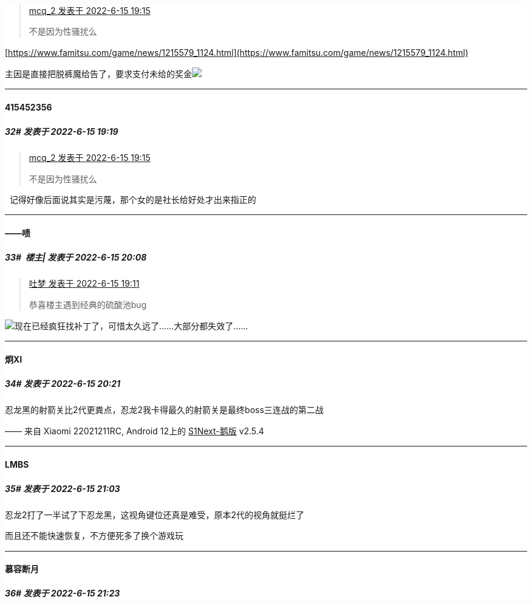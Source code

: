 <blockquote><a href="httphttps://bbs.saraba1st.com/2b/forum.php?mod=redirect&amp;goto=findpost&amp;pid=56281771&amp;ptid=2075971" target="_blank">mcq_2 发表于 2022-6-15 19:15</a>

不是因为性骚扰么</blockquote>
[https://www.famitsu.com/game/news/1215579_1124.html](https://www.famitsu.com/game/news/1215579_1124.html)

主因是直接把脱裤魔给告了，要求支付未给的奖金<img src="https://static.saraba1st.com/image/smiley/face2017/067.png" referrerpolicy="no-referrer">

*****

####  415452356  
##### 32#       发表于 2022-6-15 19:19

<blockquote><a href="httphttps://bbs.saraba1st.com/2b/forum.php?mod=redirect&amp;goto=findpost&amp;pid=56281771&amp;ptid=2075971" target="_blank">mcq_2 发表于 2022-6-15 19:15</a>

不是因为性骚扰么</blockquote>
  记得好像后面说其实是污蔑，那个女的是社长给好处才出来指正的

*****

####  ——啧  
##### 33#         楼主| 发表于 2022-6-15 20:08

<blockquote><a href="httphttps://bbs.saraba1st.com/2b/forum.php?mod=redirect&amp;goto=findpost&amp;pid=56281727&amp;ptid=2075971" target="_blank">吐梦 发表于 2022-6-15 19:11</a>

恭喜楼主遇到经典的硫酸池bug</blockquote>
<img src="https://static.saraba1st.com/image/smiley/face2017/003.png" referrerpolicy="no-referrer">现在已经疯狂找补丁了，可惜太久远了……大部分都失效了……

*****

####  炯Ⅺ  
##### 34#       发表于 2022-6-15 20:21

忍龙黑的射箭关比2代更粪点，忍龙2我卡得最久的射箭关是最终boss三连战的第二战

—— 来自 Xiaomi 22021211RC, Android 12上的 [S1Next-鹅版](https://github.com/ykrank/S1-Next/releases) v2.5.4

*****

####  LMBS  
##### 35#       发表于 2022-6-15 21:03

忍龙2打了一半试了下忍龙黑，这视角键位还真是难受，原本2代的视角就挺烂了

而且还不能快速恢复，不方便死多了换个游戏玩

*****

####  慕容断月  
##### 36#       发表于 2022-6-15 21:23
